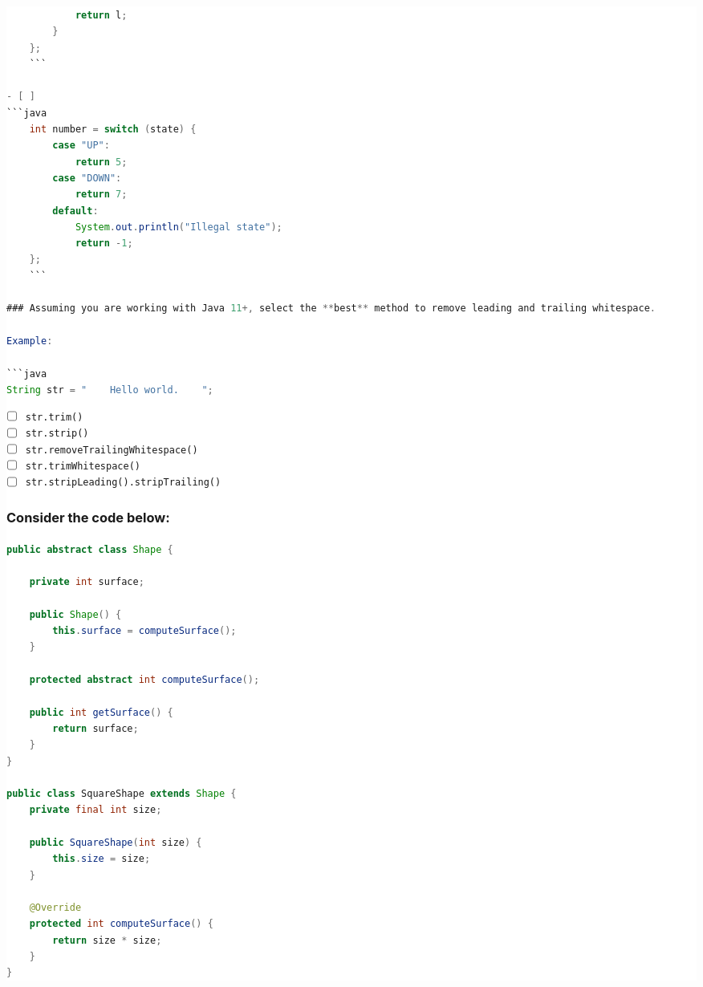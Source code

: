 ```java
            return l;
        }
    };
    ```
    
- [ ] 
```java
    int number = switch (state) {
        case "UP": 
            return 5;
        case "DOWN":
            return 7;
        default:
            System.out.println("Illegal state");
            return -1;
    };
    ```

### Assuming you are working with Java 11+, select the **best** method to remove leading and trailing whitespace.

Example:

```java
String str = "    Hello world.    ";
```

- [ ] `str.trim()`
- [ ] `str.strip()`
- [ ] `str.removeTrailingWhitespace()`
- [ ] `str.trimWhitespace()`
- [ ] `str.stripLeading().stripTrailing()`

### Consider the code below:

```java
public abstract class Shape {

    private int surface;

    public Shape() {
        this.surface = computeSurface();
    }

    protected abstract int computeSurface();

    public int getSurface() {
        return surface;
    }
}

public class SquareShape extends Shape {
    private final int size;

    public SquareShape(int size) {
        this.size = size;
    }

    @Override
    protected int computeSurface() {
        return size * size;
    }
}
```
